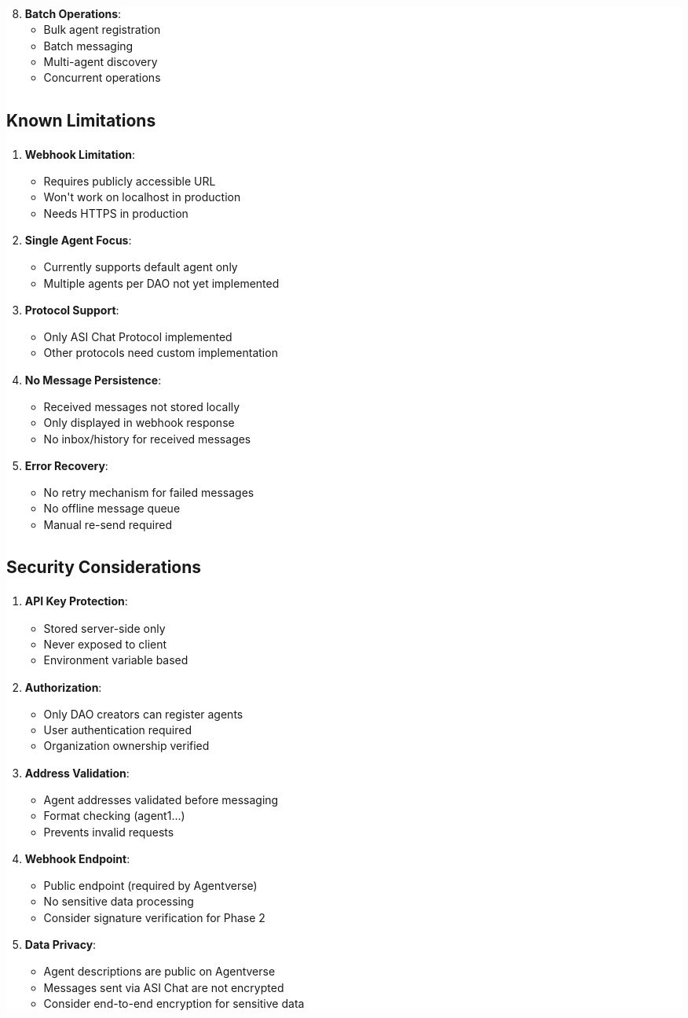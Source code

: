 8. **Batch Operations**:
   - Bulk agent registration
   - Batch messaging
   - Multi-agent discovery
   - Concurrent operations

## Known Limitations

1. **Webhook Limitation**:
   - Requires publicly accessible URL
   - Won't work on localhost in production
   - Needs HTTPS in production

2. **Single Agent Focus**:
   - Currently supports default agent only
   - Multiple agents per DAO not yet implemented

3. **Protocol Support**:
   - Only ASI Chat Protocol implemented
   - Other protocols need custom implementation

4. **No Message Persistence**:
   - Received messages not stored locally
   - Only displayed in webhook response
   - No inbox/history for received messages

5. **Error Recovery**:
   - No retry mechanism for failed messages
   - No offline message queue
   - Manual re-send required

## Security Considerations

1. **API Key Protection**:
   - Stored server-side only
   - Never exposed to client
   - Environment variable based

2. **Authorization**:
   - Only DAO creators can register agents
   - User authentication required
   - Organization ownership verified

3. **Address Validation**:
   - Agent addresses validated before messaging
   - Format checking (agent1...)
   - Prevents invalid requests

4. **Webhook Endpoint**:
   - Public endpoint (required by Agentverse)
   - No sensitive data processing
   - Consider signature verification for Phase 2

5. **Data Privacy**:
   - Agent descriptions are public on Agentverse
   - Messages sent via ASI Chat are not encrypted
   - Consider end-to-end encryption for sensitive data
